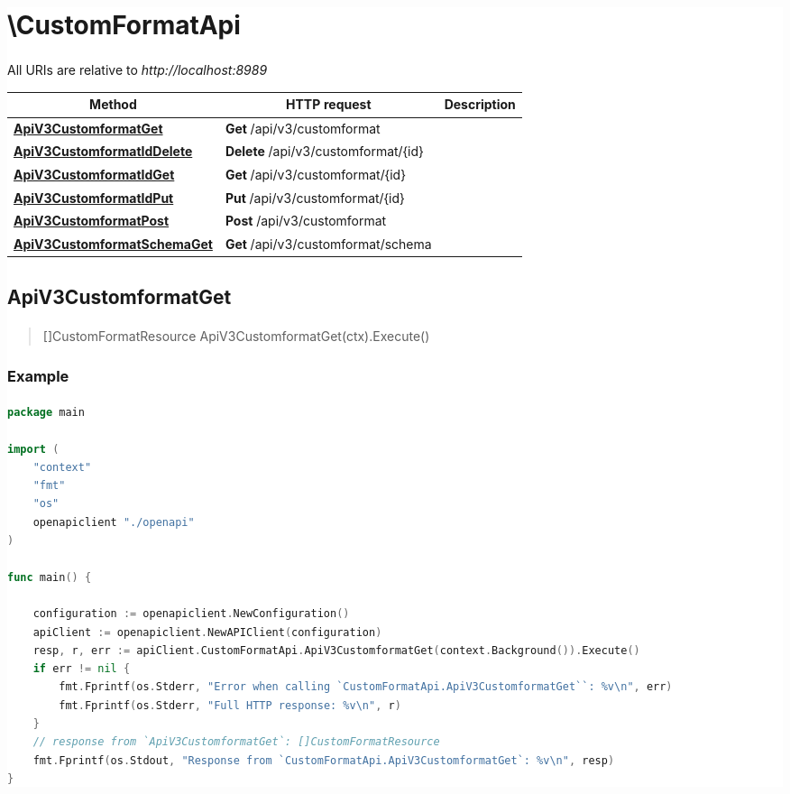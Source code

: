 # \CustomFormatApi

All URIs are relative to *http://localhost:8989*

Method | HTTP request | Description
------------- | ------------- | -------------
[**ApiV3CustomformatGet**](CustomFormatApi.md#ApiV3CustomformatGet) | **Get** /api/v3/customformat | 
[**ApiV3CustomformatIdDelete**](CustomFormatApi.md#ApiV3CustomformatIdDelete) | **Delete** /api/v3/customformat/{id} | 
[**ApiV3CustomformatIdGet**](CustomFormatApi.md#ApiV3CustomformatIdGet) | **Get** /api/v3/customformat/{id} | 
[**ApiV3CustomformatIdPut**](CustomFormatApi.md#ApiV3CustomformatIdPut) | **Put** /api/v3/customformat/{id} | 
[**ApiV3CustomformatPost**](CustomFormatApi.md#ApiV3CustomformatPost) | **Post** /api/v3/customformat | 
[**ApiV3CustomformatSchemaGet**](CustomFormatApi.md#ApiV3CustomformatSchemaGet) | **Get** /api/v3/customformat/schema | 



## ApiV3CustomformatGet

> []CustomFormatResource ApiV3CustomformatGet(ctx).Execute()



### Example

```go
package main

import (
    "context"
    "fmt"
    "os"
    openapiclient "./openapi"
)

func main() {

    configuration := openapiclient.NewConfiguration()
    apiClient := openapiclient.NewAPIClient(configuration)
    resp, r, err := apiClient.CustomFormatApi.ApiV3CustomformatGet(context.Background()).Execute()
    if err != nil {
        fmt.Fprintf(os.Stderr, "Error when calling `CustomFormatApi.ApiV3CustomformatGet``: %v\n", err)
        fmt.Fprintf(os.Stderr, "Full HTTP response: %v\n", r)
    }
    // response from `ApiV3CustomformatGet`: []CustomFormatResource
    fmt.Fprintf(os.Stdout, "Response from `CustomFormatApi.ApiV3CustomformatGet`: %v\n", resp)
}
```
